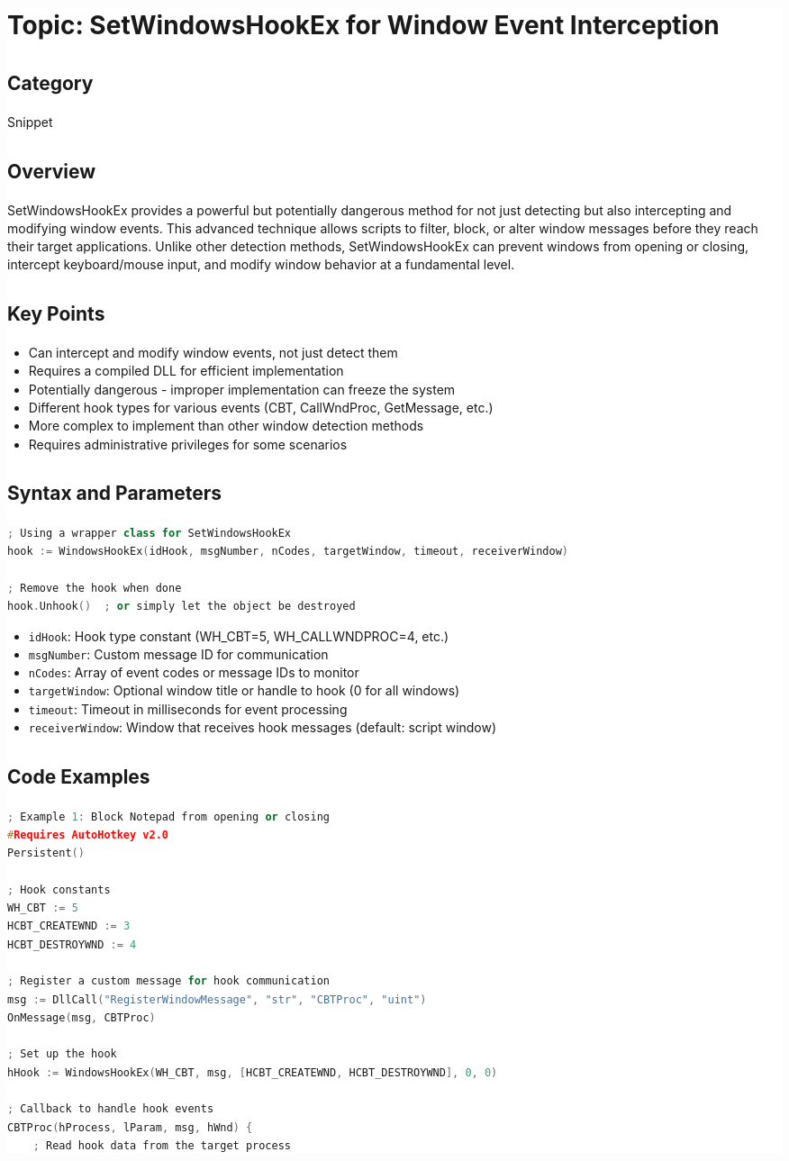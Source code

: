 # Topic: SetWindowsHookEx for Window Event Interception

## Category

Snippet

## Overview

SetWindowsHookEx provides a powerful but potentially dangerous method for not just detecting but also intercepting and modifying window events. This advanced technique allows scripts to filter, block, or alter window messages before they reach their target applications. Unlike other detection methods, SetWindowsHookEx can prevent windows from opening or closing, intercept keyboard/mouse input, and modify window behavior at a fundamental level.

## Key Points

- Can intercept and modify window events, not just detect them
- Requires a compiled DLL for efficient implementation
- Potentially dangerous - improper implementation can freeze the system
- Different hook types for various events (CBT, CallWndProc, GetMessage, etc.)
- More complex to implement than other window detection methods
- Requires administrative privileges for some scenarios

## Syntax and Parameters

```cpp
; Using a wrapper class for SetWindowsHookEx
hook := WindowsHookEx(idHook, msgNumber, nCodes, targetWindow, timeout, receiverWindow)

; Remove the hook when done
hook.Unhook()  ; or simply let the object be destroyed
```

- `idHook`: Hook type constant (WH_CBT=5, WH_CALLWNDPROC=4, etc.)
- `msgNumber`: Custom message ID for communication
- `nCodes`: Array of event codes or message IDs to monitor
- `targetWindow`: Optional window title or handle to hook (0 for all windows)
- `timeout`: Timeout in milliseconds for event processing
- `receiverWindow`: Window that receives hook messages (default: script window)

## Code Examples

```cpp
; Example 1: Block Notepad from opening or closing
#Requires AutoHotkey v2.0
Persistent()

; Hook constants
WH_CBT := 5
HCBT_CREATEWND := 3
HCBT_DESTROYWND := 4

; Register a custom message for hook communication
msg := DllCall("RegisterWindowMessage", "str", "CBTProc", "uint")
OnMessage(msg, CBTProc)

; Set up the hook
hHook := WindowsHookEx(WH_CBT, msg, [HCBT_CREATEWND, HCBT_DESTROYWND], 0, 0)

; Callback to handle hook events
CBTProc(hProcess, lParam, msg, hWnd) {
    ; Read hook data from the target process
```